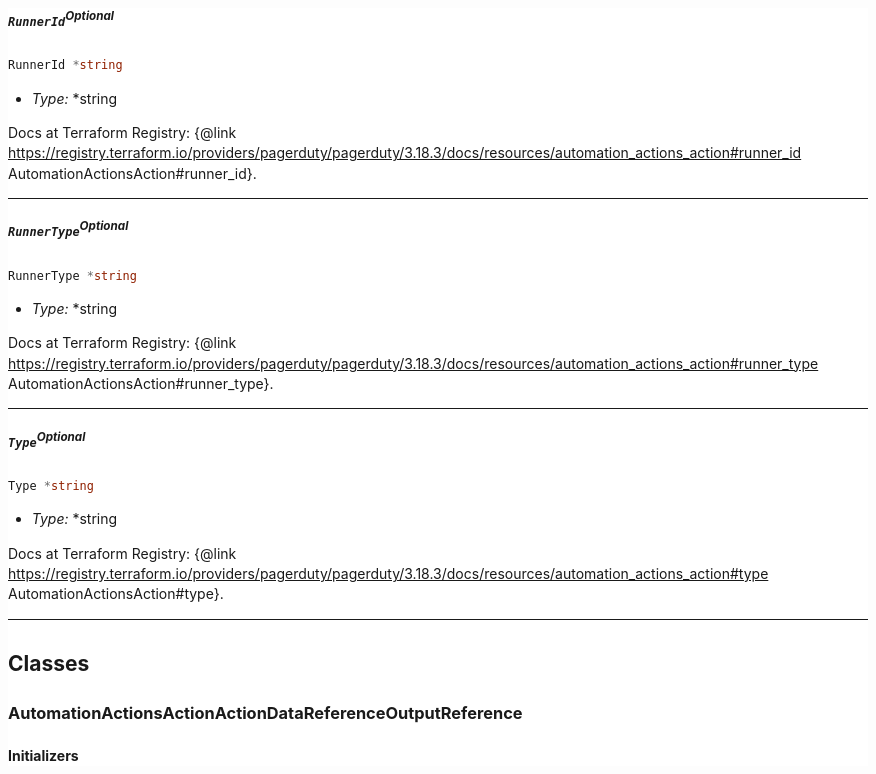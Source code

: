 
##### `RunnerId`<sup>Optional</sup> <a name="RunnerId" id="@cdktf/provider-pagerduty.automationActionsAction.AutomationActionsActionConfig.property.runnerId"></a>

```go
RunnerId *string
```

- *Type:* *string

Docs at Terraform Registry: {@link https://registry.terraform.io/providers/pagerduty/pagerduty/3.18.3/docs/resources/automation_actions_action#runner_id AutomationActionsAction#runner_id}.

---

##### `RunnerType`<sup>Optional</sup> <a name="RunnerType" id="@cdktf/provider-pagerduty.automationActionsAction.AutomationActionsActionConfig.property.runnerType"></a>

```go
RunnerType *string
```

- *Type:* *string

Docs at Terraform Registry: {@link https://registry.terraform.io/providers/pagerduty/pagerduty/3.18.3/docs/resources/automation_actions_action#runner_type AutomationActionsAction#runner_type}.

---

##### `Type`<sup>Optional</sup> <a name="Type" id="@cdktf/provider-pagerduty.automationActionsAction.AutomationActionsActionConfig.property.type"></a>

```go
Type *string
```

- *Type:* *string

Docs at Terraform Registry: {@link https://registry.terraform.io/providers/pagerduty/pagerduty/3.18.3/docs/resources/automation_actions_action#type AutomationActionsAction#type}.

---

## Classes <a name="Classes" id="Classes"></a>

### AutomationActionsActionActionDataReferenceOutputReference <a name="AutomationActionsActionActionDataReferenceOutputReference" id="@cdktf/provider-pagerduty.automationActionsAction.AutomationActionsActionActionDataReferenceOutputReference"></a>

#### Initializers <a name="Initializers" id="@cdktf/provider-pagerduty.automationActionsAction.AutomationActionsActionActionDataReferenceOutputReference.Initializer"></a>

